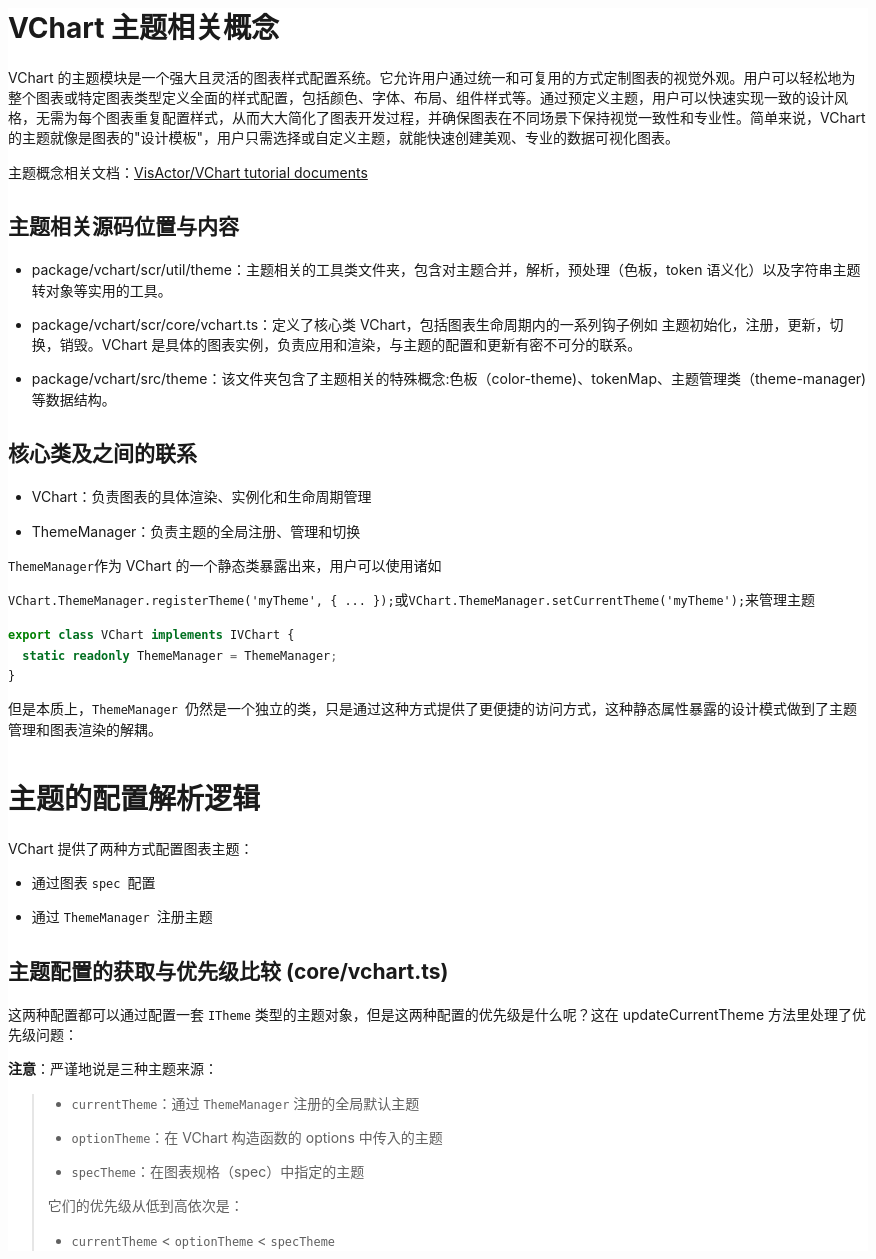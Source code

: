 # VChart 主题相关概念

VChart 的主题模块是一个强大且灵活的图表样式配置系统。它允许用户通过统一和可复用的方式定制图表的视觉外观。用户可以轻松地为整个图表或特定图表类型定义全面的样式配置，包括颜色、字体、布局、组件样式等。通过预定义主题，用户可以快速实现一致的设计风格，无需为每个图表重复配置样式，从而大大简化了图表开发过程，并确保图表在不同场景下保持视觉一致性和专业性。简单来说，VChart 的主题就像是图表的"设计模板"，用户只需选择或自定义主题，就能快速创建美观、专业的数据可视化图表。

主题概念相关文档：[VisActor/VChart tutorial documents](https://www.visactor.io/vchart/guide/tutorial_docs/Theme/Theme_Concept_and_Design_Rules)

## 主题相关源码位置与内容

- package/vchart/scr/util/theme：主题相关的工具类文件夹，包含对主题合并，解析，预处理（色板，token 语义化）以及字符串主题转对象等实用的工具。

- package/vchart/scr/core/vchart.ts：定义了核心类 VChart，包括图表生命周期内的一系列钩子例如 主题初始化，注册，更新，切换，销毁。VChart 是具体的图表实例，负责应用和渲染，与主题的配置和更新有密不可分的联系。

- package/vchart/src/theme：该文件夹包含了主题相关的特殊概念:色板（color-theme)、tokenMap、主题管理类（theme-manager)等数据结构。

## 核心类及之间的联系

- VChart：负责图表的具体渲染、实例化和生命周期管理

- ThemeManager：负责主题的全局注册、管理和切换

`ThemeManager`作为 VChart 的一个静态类暴露出来，用户可以使用诸如

`VChart.ThemeManager.registerTheme('myTheme', { ... });`或`VChart.ThemeManager.setCurrentTheme('myTheme');`来管理主题

```typescript
export class VChart implements IVChart {
  static readonly ThemeManager = ThemeManager;
}
```

但是本质上，`ThemeManager `仍然是一个独立的类，只是通过这种方式提供了更便捷的访问方式，这种静态属性暴露的设计模式做到了主题管理和图表渲染的解耦。

# **主题的配置解析逻辑**

VChart 提供了两种方式配置图表主题：

- 通过图表 `spec `配置

- 通过 `ThemeManager `注册主题

## **主题配置的获取与优先级比较 (core/vchart.ts)**

这两种配置都可以通过配置一套 `ITheme` 类型的主题对象，但是这两种配置的优先级是什么呢？这在 updateCurrentTheme 方法里处理了优先级问题：

&#x20;**注意**：严谨地说是三种主题来源：

> - `currentTheme`：通过 `ThemeManager` 注册的全局默认主题
>
> - `optionTheme`：在 VChart 构造函数的 options 中传入的主题
>
> - `specTheme`：在图表规格（spec）中指定的主题
>
> 它们的优先级从低到高依次是：
>
> - `currentTheme` < `optionTheme` < `specTheme`
